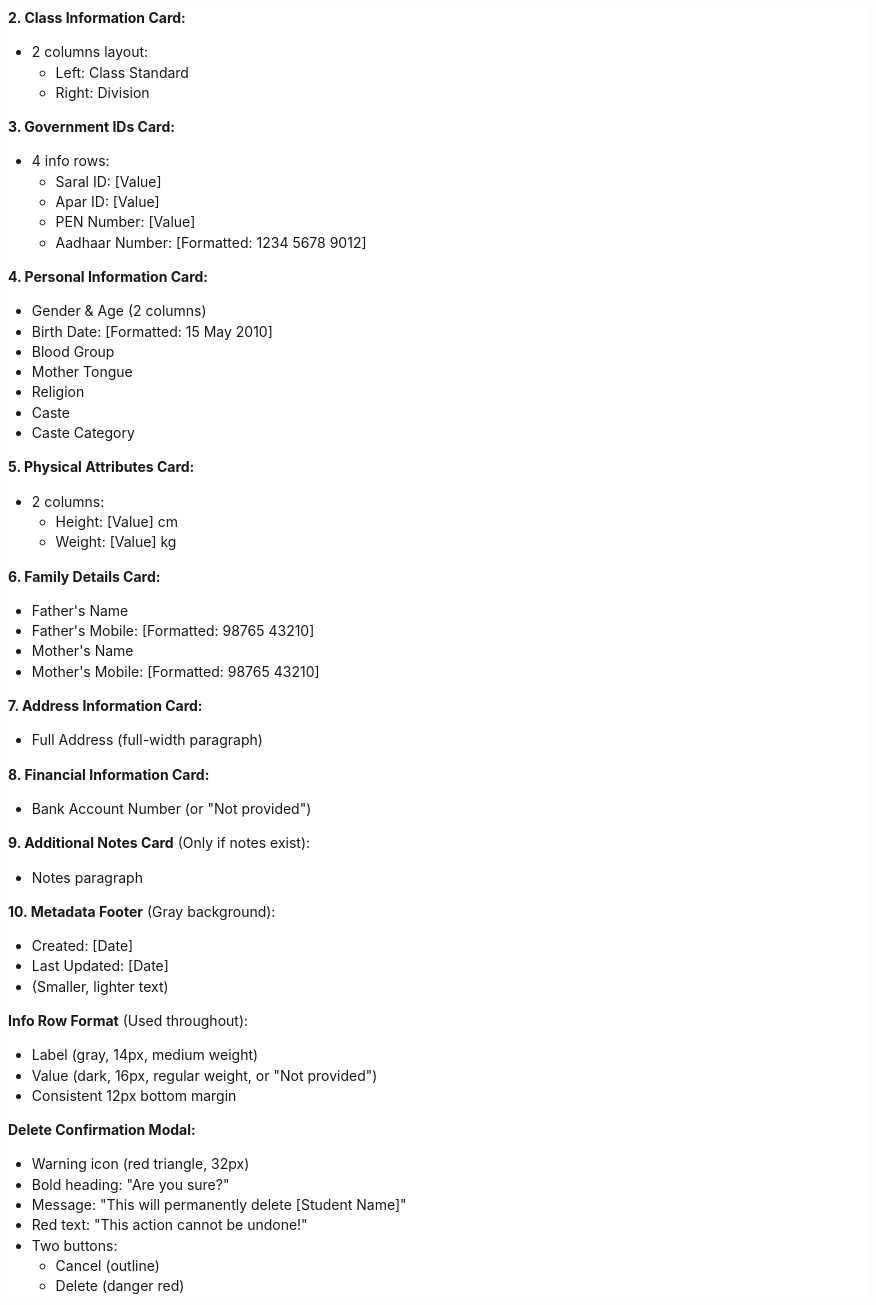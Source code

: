 **2. Class Information Card:**
- 2 columns layout:
  - Left: Class Standard
  - Right: Division

**3. Government IDs Card:**
- 4 info rows:
  - Saral ID: [Value]
  - Apar ID: [Value]
  - PEN Number: [Value]
  - Aadhaar Number: [Formatted: 1234 5678 9012]

**4. Personal Information Card:**
- Gender & Age (2 columns)
- Birth Date: [Formatted: 15 May 2010]
- Blood Group
- Mother Tongue
- Religion
- Caste
- Caste Category

**5. Physical Attributes Card:**
- 2 columns:
  - Height: [Value] cm
  - Weight: [Value] kg

**6. Family Details Card:**
- Father's Name
- Father's Mobile: [Formatted: 98765 43210]
- Mother's Name
- Mother's Mobile: [Formatted: 98765 43210]

**7. Address Information Card:**
- Full Address (full-width paragraph)

**8. Financial Information Card:**
- Bank Account Number (or "Not provided")

**9. Additional Notes Card** (Only if notes exist):
- Notes paragraph

**10. Metadata Footer** (Gray background):
- Created: [Date]
- Last Updated: [Date]
- (Smaller, lighter text)

**Info Row Format** (Used throughout):
- Label (gray, 14px, medium weight)
- Value (dark, 16px, regular weight, or "Not provided")
- Consistent 12px bottom margin

**Delete Confirmation Modal:**
- Warning icon (red triangle, 32px)
- Bold heading: "Are you sure?"
- Message: "This will permanently delete [Student Name]"
- Red text: "This action cannot be undone!"
- Two buttons:
  - Cancel (outline)
  - Delete (danger red)
